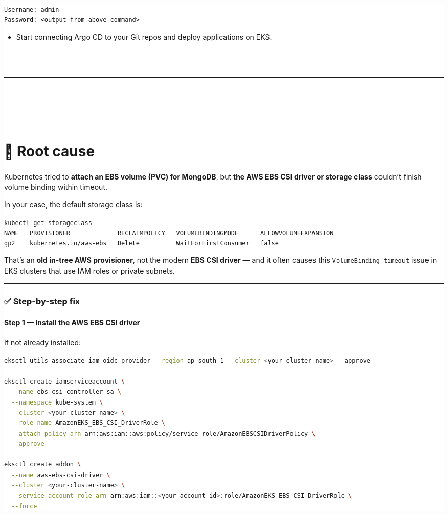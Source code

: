   ```
  Username: admin
  Password: <output from above command>
  ```
* Start connecting Argo CD to your Git repos and deploy applications on EKS.


<br>
<br>


---
---
---


<br>
<br>


# 🚨 Root cause

Kubernetes tried to **attach an EBS volume (PVC) for MongoDB**, but **the AWS EBS CSI driver or storage class** couldn’t finish volume binding within timeout.

In your case, the default storage class is:

```bash
kubectl get storageclass
NAME   PROVISIONER             RECLAIMPOLICY   VOLUMEBINDINGMODE      ALLOWVOLUMEEXPANSION
gp2    kubernetes.io/aws-ebs   Delete          WaitForFirstConsumer   false
```

That’s an **old in-tree AWS provisioner**, not the modern **EBS CSI driver** — and it often causes this `VolumeBinding timeout` issue in EKS clusters that use IAM roles or private subnets.

---

### ✅ Step-by-step fix

#### **Step 1 — Install the AWS EBS CSI driver**

If not already installed:

```bash
eksctl utils associate-iam-oidc-provider --region ap-south-1 --cluster <your-cluster-name> --approve

eksctl create iamserviceaccount \
  --name ebs-csi-controller-sa \
  --namespace kube-system \
  --cluster <your-cluster-name> \
  --role-name AmazonEKS_EBS_CSI_DriverRole \
  --attach-policy-arn arn:aws:iam::aws:policy/service-role/AmazonEBSCSIDriverPolicy \
  --approve

eksctl create addon \
  --name aws-ebs-csi-driver \
  --cluster <your-cluster-name> \
  --service-account-role-arn arn:aws:iam::<your-account-id>:role/AmazonEKS_EBS_CSI_DriverRole \
  --force
```
